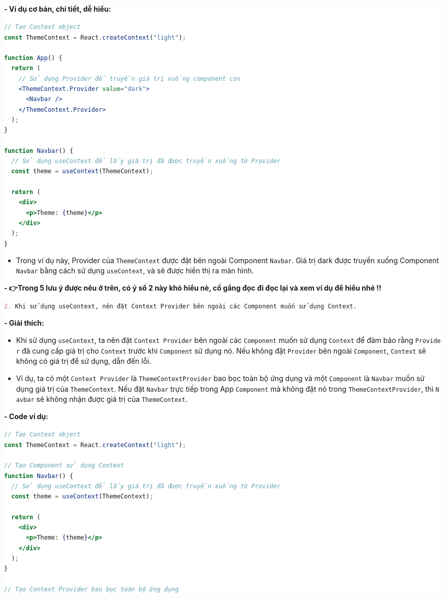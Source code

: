 **- Ví dụ cơ bản, chi tiết, dễ hiểu:**

```jsx
// Tạo Context object
const ThemeContext = React.createContext("light");

function App() {
  return (
    // Sử dụng Provider để truyền giá trị xuống component con
    <ThemeContext.Provider value="dark">
      <Navbar />
    </ThemeContext.Provider>
  );
}

function Navbar() {
  // Sử dụng useContext để lấy giá trị đã được truyền xuống từ Provider
  const theme = useContext(ThemeContext);

  return (
    <div>
      <p>Theme: {theme}</p>
    </div>
  );
}
```

- Trong ví dụ này, Provider của `ThemeContext` được đặt bên ngoài Component `Navbar`. Giá trị dark được truyền xuống Component `Navbar` bằng cách sử dụng `useContext`, và sẽ được hiển thị ra màn hình.

**- 👉Trong 5 lưu ý được nêu ở trên, có ý số 2 này khó hiểu nè, cố gắng đọc đi đọc lại và xem ví dụ để hiểu nhé !!**

```md
2. Khi sử dụng useContext, nên đặt Context Provider bên ngoài các Component muốn sử dụng Context.
```

**- Giải thích:**

- Khi sử dụng `useContext`, ta nên đặt `Context Provider` bên ngoài các `Component` muốn sử dụng `Context` để đảm bảo rằng `Provider` đã cung cấp giá trị cho `Context` trước khi `Component` sử dụng nó. Nếu không đặt `Provider` bên ngoài `Component`, `Context` sẽ không có giá trị để sử dụng, dẫn đến lỗi.

- Ví dụ, ta có một `Context Provider` là `ThemeContextProvider` bao bọc toàn bộ ứng dụng và một `Component` là `Navbar` muốn sử dụng giá trị của `ThemeContext`. Nếu đặt `Navbar` trực tiếp trong App `Component` mà không đặt nó trong `ThemeContextProvider`, thì `Navbar` sẽ không nhận được giá trị của `ThemeContext`.

**- Code ví dụ:**

```jsx
// Tạo Context object
const ThemeContext = React.createContext("light");

// Tạo Component sử dụng Context
function Navbar() {
  // Sử dụng useContext để lấy giá trị đã được truyền xuống từ Provider
  const theme = useContext(ThemeContext);

  return (
    <div>
      <p>Theme: {theme}</p>
    </div>
  );
}

// Tạo Context Provider bao bọc toàn bộ ứng dụng
```